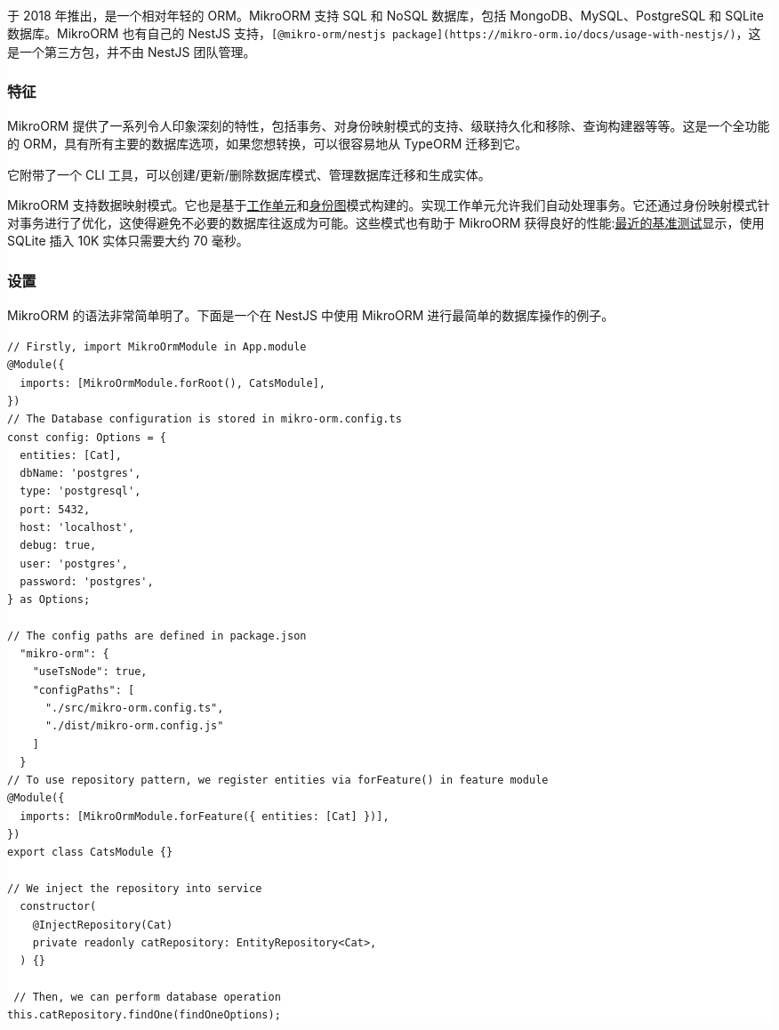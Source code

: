 于 2018 年推出，是一个相对年轻的 ORM。MikroORM 支持 SQL 和 NoSQL 数据库，包括 MongoDB、MySQL、PostgreSQL 和 SQLite 数据库。MikroORM 也有自己的 NestJS 支持，`[@mikro-orm/nestjs package](https://mikro-orm.io/docs/usage-with-nestjs/)`，这是一个第三方包，并不由 NestJS 团队管理。

### 特征

MikroORM 提供了一系列令人印象深刻的特性，包括事务、对身份映射模式的支持、级联持久化和移除、查询构建器等等。这是一个全功能的 ORM，具有所有主要的数据库选项，如果您想转换，可以很容易地从 TypeORM 迁移到它。

它附带了一个 CLI 工具，可以创建/更新/删除数据库模式、管理数据库迁移和生成实体。

MikroORM 支持数据映射模式。它也是基于[工作单元](https://martinfowler.com/eaaCatalog/unitOfWork.html)和[身份图](https://martinfowler.com/eaaCatalog/identityMap.html)模式构建的。实现工作单元允许我们自动处理事务。它还通过身份映射模式针对事务进行了优化，这使得避免不必要的数据库往返成为可能。这些模式也有助于 MikroORM 获得良好的性能:[最近的基准测试](https://mikro-orm.io/blog/mikro-orm-4-1-released)显示，使用 SQLite 插入 10K 实体只需要大约 70 毫秒。

### 设置

MikroORM 的语法非常简单明了。下面是一个在 NestJS 中使用 MikroORM 进行最简单的数据库操作的例子。

```
// Firstly, import MikroOrmModule in App.module
@Module({
  imports: [MikroOrmModule.forRoot(), CatsModule],
})
// The Database configuration is stored in mikro-orm.config.ts
const config: Options = {
  entities: [Cat],
  dbName: 'postgres',
  type: 'postgresql',
  port: 5432,
  host: 'localhost',
  debug: true,
  user: 'postgres',
  password: 'postgres',
} as Options;

// The config paths are defined in package.json
  "mikro-orm": {
    "useTsNode": true,
    "configPaths": [
      "./src/mikro-orm.config.ts",
      "./dist/mikro-orm.config.js"
    ]
  }
// To use repository pattern, we register entities via forFeature() in feature module
@Module({
  imports: [MikroOrmModule.forFeature({ entities: [Cat] })],
})
export class CatsModule {}

// We inject the repository into service
  constructor(
    @InjectRepository(Cat)
    private readonly catRepository: EntityRepository<Cat>,
  ) {}

 // Then, we can perform database operation
this.catRepository.findOne(findOneOptions);
```
